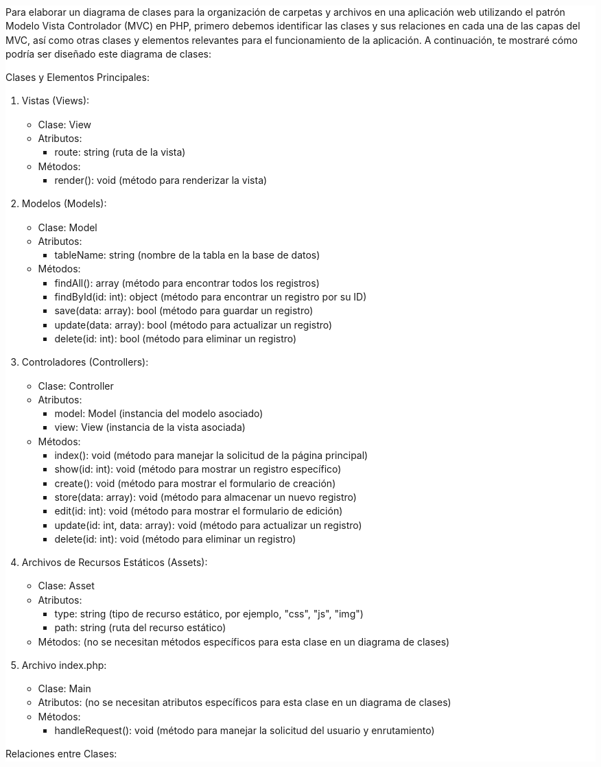 Para elaborar un diagrama de clases para la organización de carpetas y archivos en una aplicación web utilizando el patrón Modelo Vista Controlador (MVC) en PHP, primero debemos identificar las clases y sus relaciones en cada una de las capas del MVC, así como otras clases y elementos relevantes para el funcionamiento de la aplicación. A continuación, te mostraré cómo podría ser diseñado este diagrama de clases:

Clases y Elementos Principales:

1. Vistas (Views):
   - Clase: View
   - Atributos:
     - route: string (ruta de la vista)
   - Métodos:
     - render(): void (método para renderizar la vista)
     
2. Modelos (Models):
   - Clase: Model
   - Atributos: 
     - tableName: string (nombre de la tabla en la base de datos)
   - Métodos:
     - findAll(): array (método para encontrar todos los registros)
     - findById(id: int): object (método para encontrar un registro por su ID)
     - save(data: array): bool (método para guardar un registro)
     - update(data: array): bool (método para actualizar un registro)
     - delete(id: int): bool (método para eliminar un registro)

3. Controladores (Controllers):
   - Clase: Controller
   - Atributos:
     - model: Model (instancia del modelo asociado)
     - view: View (instancia de la vista asociada)
   - Métodos:
     - index(): void (método para manejar la solicitud de la página principal)
     - show(id: int): void (método para mostrar un registro específico)
     - create(): void (método para mostrar el formulario de creación)
     - store(data: array): void (método para almacenar un nuevo registro)
     - edit(id: int): void (método para mostrar el formulario de edición)
     - update(id: int, data: array): void (método para actualizar un registro)
     - delete(id: int): void (método para eliminar un registro)

4. Archivos de Recursos Estáticos (Assets):
   - Clase: Asset
   - Atributos:
     - type: string (tipo de recurso estático, por ejemplo, "css", "js", "img")
     - path: string (ruta del recurso estático)
   - Métodos: (no se necesitan métodos específicos para esta clase en un diagrama de clases)

5. Archivo index.php:
   - Clase: Main
   - Atributos: (no se necesitan atributos específicos para esta clase en un diagrama de clases)
   - Métodos:
     - handleRequest(): void (método para manejar la solicitud del usuario y enrutamiento)

Relaciones entre Clases:
